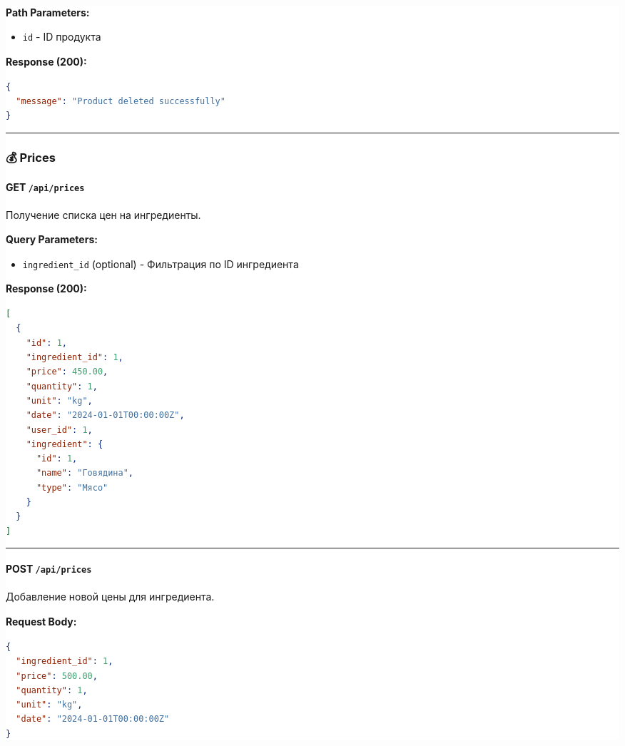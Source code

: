 **Path Parameters:**
- `id` - ID продукта

**Response (200):**
```json
{
  "message": "Product deleted successfully"
}
```

---

### 💰 Prices

#### GET `/api/prices`
Получение списка цен на ингредиенты.

**Query Parameters:**
- `ingredient_id` (optional) - Фильтрация по ID ингредиента

**Response (200):**
```json
[
  {
    "id": 1,
    "ingredient_id": 1,
    "price": 450.00,
    "quantity": 1,
    "unit": "kg",
    "date": "2024-01-01T00:00:00Z",
    "user_id": 1,
    "ingredient": {
      "id": 1,
      "name": "Говядина",
      "type": "Мясо"
    }
  }
]
```

---

#### POST `/api/prices`
Добавление новой цены для ингредиента.

**Request Body:**
```json
{
  "ingredient_id": 1,
  "price": 500.00,
  "quantity": 1,
  "unit": "kg",
  "date": "2024-01-01T00:00:00Z"
}
```
